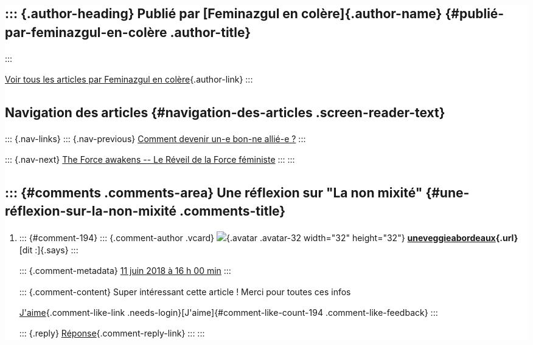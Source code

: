 ::: {.author-heading}
Publié par [Feminazgul en colère]{.author-name} {#publié-par-feminazgul-en-colère .author-title}
-----------------------------------------------
:::

[Voir tous les articles par Feminazgul en
colère](https://feminazgulencolere.wordpress.com/author/feminazgulencolere/){.author-link}
:::

Navigation des articles {#navigation-des-articles .screen-reader-text}
-----------------------

::: {.nav-links}
::: {.nav-previous}
[Comment devenir un-e bon-ne
allié-e ?](https://feminazgulencolere.wordpress.com/2016/08/15/comment-devenir-un-e-bon-ne-allie-e/)
:::

::: {.nav-next}
[The Force awakens -- Le Réveil de la
Force féministe](https://feminazgulencolere.wordpress.com/2017/01/18/the-force-awakens-le-reveil-de-la-force-feministe/)
:::
:::

::: {#comments .comments-area}
Une réflexion sur "La non mixité" {#une-réflexion-sur-la-non-mixité .comments-title}
---------------------------------

1.  ::: {#comment-194}
    ::: {.comment-author .vcard}
    ![](https://1.gravatar.com/avatar/1f5803e87a8ac8d019896c706ff0c891?s=32&d=identicon&r=G){.avatar
    .avatar-32 width="32" height="32"}
    **[uneveggieabordeaux](http://uneveggieabordeaux.wordpress.com){.url}**
    [dit :]{.says}
    :::

    ::: {.comment-metadata}
    [11 juin 2018 à 16 h 00
    min](https://feminazgulencolere.wordpress.com/2016/08/20/la-non-mixite/#comment-194)
    :::

    ::: {.comment-content}
    Super intéressant cette article ! Merci pour toutes ces infos

    [J\'aime](https://feminazgulencolere.wordpress.com/2016/08/20/la-non-mixite/?like_comment=194&_wpnonce=11f1cebd4b){.comment-like-link
    .needs-login}[J\'aime]{#comment-like-count-194
    .comment-like-feedback}
    :::

    ::: {.reply}
    [Réponse](https://feminazgulencolere.wordpress.com/2016/08/20/la-non-mixite/?replytocom=194#respond){.comment-reply-link}
    :::
    :::
